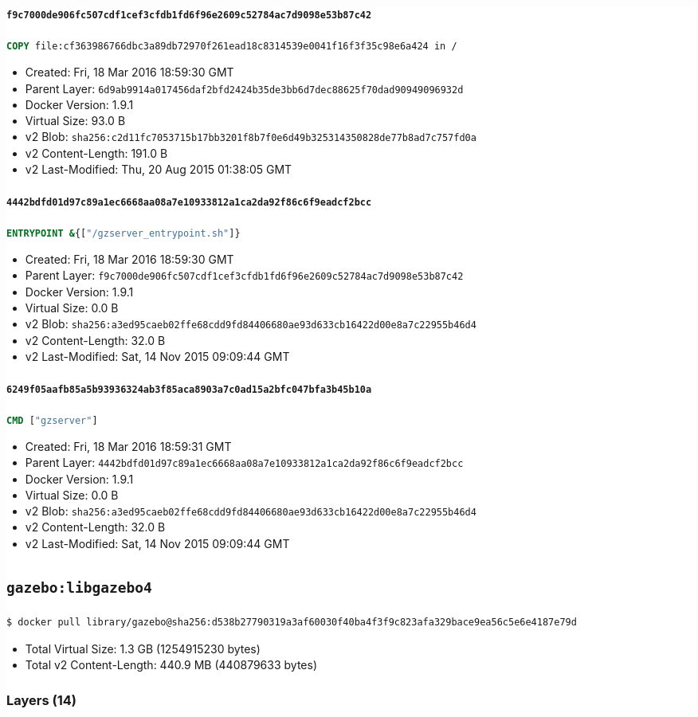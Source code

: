 #### `f9c7000de906fc507cdf1cef3cfdb1fd6f96e2609c52784ac7d9098e53b87c42`

```dockerfile
COPY file:cf363986766dbc3a89db72970f261ead18c8314539e0041f16f3f35c98e6a424 in /
```

-	Created: Fri, 18 Mar 2016 18:59:30 GMT
-	Parent Layer: `6d9ab9914a017456daf2bfd2424b35de3bb6d7dec88625f70dad90949096932d`
-	Docker Version: 1.9.1
-	Virtual Size: 93.0 B
-	v2 Blob: `sha256:c2d11fc7053715b17bb3201f8b7f0e6d49b325314350828de77b8ad7c757fd0a`
-	v2 Content-Length: 191.0 B
-	v2 Last-Modified: Thu, 20 Aug 2015 01:38:05 GMT

#### `4442bdfd01d97c89a1ec6668aa08a7e10933812a1ca2da92f86c6f9eadcf2bcc`

```dockerfile
ENTRYPOINT &{["/gzserver_entrypoint.sh"]}
```

-	Created: Fri, 18 Mar 2016 18:59:30 GMT
-	Parent Layer: `f9c7000de906fc507cdf1cef3cfdb1fd6f96e2609c52784ac7d9098e53b87c42`
-	Docker Version: 1.9.1
-	Virtual Size: 0.0 B
-	v2 Blob: `sha256:a3ed95caeb02ffe68cdd9fd84406680ae93d633cb16422d00e8a7c22955b46d4`
-	v2 Content-Length: 32.0 B
-	v2 Last-Modified: Sat, 14 Nov 2015 09:09:44 GMT

#### `6249f05aafb85a5b93936324ab3f85aca8903a7c0ad15a2bfc047bfa3b45b10a`

```dockerfile
CMD ["gzserver"]
```

-	Created: Fri, 18 Mar 2016 18:59:31 GMT
-	Parent Layer: `4442bdfd01d97c89a1ec6668aa08a7e10933812a1ca2da92f86c6f9eadcf2bcc`
-	Docker Version: 1.9.1
-	Virtual Size: 0.0 B
-	v2 Blob: `sha256:a3ed95caeb02ffe68cdd9fd84406680ae93d633cb16422d00e8a7c22955b46d4`
-	v2 Content-Length: 32.0 B
-	v2 Last-Modified: Sat, 14 Nov 2015 09:09:44 GMT

## `gazebo:libgazebo4`

```console
$ docker pull library/gazebo@sha256:d538b27790319a3af60030f40ba4f3f9c823afa329bace9ea56c5e6e4187e79d
```

-	Total Virtual Size: 1.3 GB (1254915230 bytes)
-	Total v2 Content-Length: 440.9 MB (440879633 bytes)

### Layers (14)

